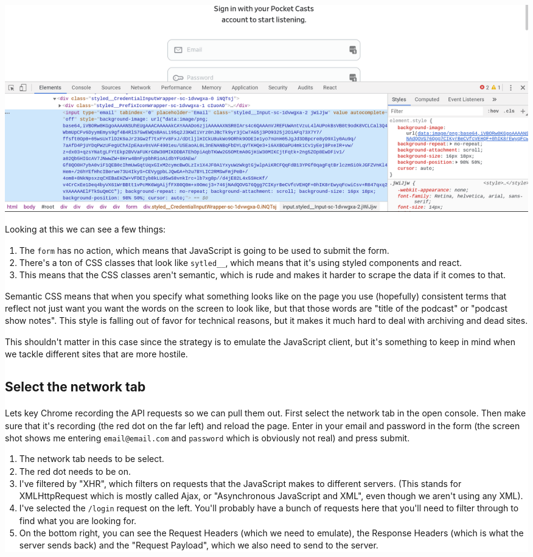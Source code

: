 <img src="open_console.png" class="img-fluid" alt="Chrome Developer Console"/>
</p>

Looking at this we can see a few things:

1. The `form` has no action, which means that JavaScript is going to be used to submit the form.
2. There's a ton of CSS classes that look like `sytled__`, which means that it's using styled components and react.
3. This means that the CSS classes aren't semantic, which is rude and makes it harder to scrape the data if it comes to that.

Semantic CSS means that when you specify what something looks like on the page you use (hopefully) consistent terms that reflect not just want you want the words on the screen to look like, but that those words are "title of the podcast" or "podcast show notes". This style is falling out of favor for technical reasons, but it makes it much hard to deal with archiving and dead sites.

This shouldn't matter in this case since the strategy is to emulate the JavaScript client, but it's something to keep in mind when we tackle different sites that are more hostile.

## Select the network tab

Lets key Chrome recording the API requests so we can pull them out. First select the network tab in the open console. Then make sure that it's recording (the red dot on the far left) and reload the page. Enter in your email and password in the form (the screen shot shows me entering `email@email.com` and `password` which is obviously not real) and press submit.

1. The network tab needs to be select.
2. The red dot needs to be on.
3. I've filtered by "XHR", which filters on requests that the JavaScript makes to different servers. (This stands for XMLHttpRequest which is mostly called Ajax, or "Asynchronous JavaScript and XML", even though we aren't using any XML).
4. I've selected the `/login` request on the left. You'll probably have a bunch of requests here that you'll need to filter through to find what you are looking for.
5. On the bottom right, you can see the Request Headers (which we need to emulate), the Response Headers (which is what the server sends back) and the "Request Payload", which we also need to send to the server.
